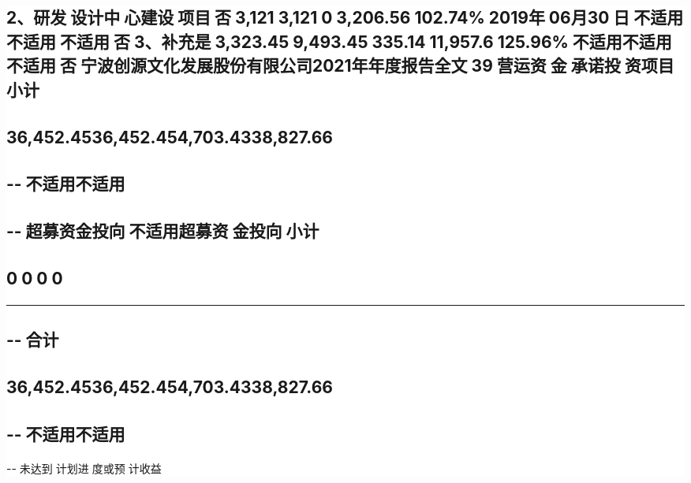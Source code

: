 2、研发
设计中
心建设
项目
否
3,121
3,121
0
3,206.56
102.74%
2019年
06月30
日
不适用不适用
不适用
否
3、补充是
3,323.45
9,493.45
335.14
11,957.6
125.96%
不适用不适用
不适用
否
宁波创源文化发展股份有限公司2021年年度报告全文
39
营运资
金
承诺投
资项目
小计
--
36,452.4536,452.454,703.4338,827.66
--
--
不适用不适用
--
--
超募资金投向
不适用超募资
金投向
小计
--
0
0
0
0
--
----
--
合计
--
36,452.4536,452.454,703.4338,827.66
--
--
不适用不适用
--
--
未达到
计划进
度或预
计收益